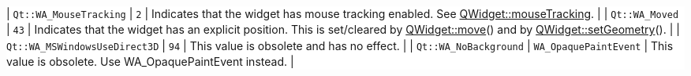 | `Qt::WA_MouseTracking`                   | `2`                   | Indicates that the widget has mouse tracking enabled. See [QWidget::mouseTracking](https://doc.qt.io/qt-5/qwidget.html#mouseTracking-prop).                                                                                                                                                                                                                                                                                                                                                                                                                                                                                                                                                                                                                                                                                                                                                                                                                                                                                                                                                                                                                                                                  |
| `Qt::WA_Moved`                           | `43`                  | Indicates that the widget has an explicit position. This is set/cleared by [QWidget::move](https://doc.qt.io/qt-5/qwidget.html#pos-prop)() and by [QWidget::setGeometry](https://doc.qt.io/qt-5/qwidget.html#geometry-prop)().                                                                                                                                                                                                                                                                                                                                                                                                                                                                                                                                                                                                                                                                                                                                                                                                                                                                                                                                                                               |
| `Qt::WA_MSWindowsUseDirect3D`            | `94`                  | This value is obsolete and has no effect.                                                                                                                                                                                                                                                                                                                                                                                                                                                                                                                                                                                                                                                                                                                                                                                                                                                                                                                                                                                                                                                                                                                                                                    |
| `Qt::WA_NoBackground`                    | `WA_OpaquePaintEvent` | This value is obsolete. Use WA_OpaquePaintEvent instead.                                                                                                                                                                                                                                                                                                                                                                                                                                                                                                                                                                                                                                                                                                                                                                                                                                                                                                                                                                                                                                                                                                                                                     |